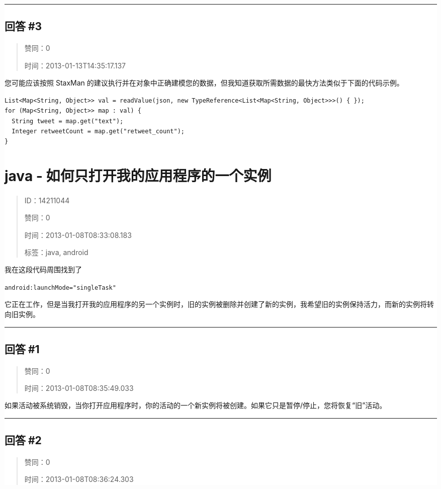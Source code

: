 * * *

## 回答 #3

> 赞同：0
> 
> 时间：2013-01-13T14:35:17.137

您可能应该按照 StaxMan 的建议执行并在对象中正确建模您的数据，但我知道获取所需数据的最快方法类似于下面的代码示例。

```
List<Map<String, Object>> val = readValue(json, new TypeReference<List<Map<String, Object>>>() { });
for (Map<String, Object>> map : val) {
  String tweet = map.get("text");
  Integer retweetCount = map.get("retweet_count");
} 
```

# java - 如何只打开我的应用程序的一个实例

> ID：14211044
> 
> 赞同：0
> 
> 时间：2013-01-08T08:33:08.183
> 
> 标签：java, android

我在这段代码周围找到了

```
android:launchMode="singleTask" 
```

它正在工作，但是当我打开我的应用程序的另一个实例时，旧的实例被删除并创建了新的实例，我希望旧的实例保持活力，而新的实例将转向旧实例。

* * *

## 回答 #1

> 赞同：0
> 
> 时间：2013-01-08T08:35:49.033

如果活动被系统销毁，当你打开应用程序时，你的活动的一个新实例将被创建。如果它只是暂停/停止，您将恢复“旧”活动。

* * *

## 回答 #2

> 赞同：0
> 
> 时间：2013-01-08T08:36:24.303
